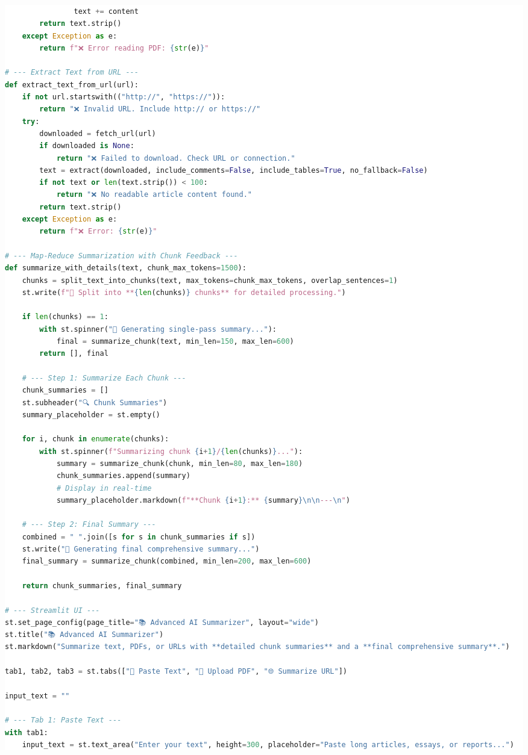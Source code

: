 ```python
                text += content
        return text.strip()
    except Exception as e:
        return f"❌ Error reading PDF: {str(e)}"

# --- Extract Text from URL ---
def extract_text_from_url(url):
    if not url.startswith(("http://", "https://")):
        return "❌ Invalid URL. Include http:// or https://"
    try:
        downloaded = fetch_url(url)
        if downloaded is None:
            return "❌ Failed to download. Check URL or connection."
        text = extract(downloaded, include_comments=False, include_tables=True, no_fallback=False)
        if not text or len(text.strip()) < 100:
            return "❌ No readable article content found."
        return text.strip()
    except Exception as e:
        return f"❌ Error: {str(e)}"

# --- Map-Reduce Summarization with Chunk Feedback ---
def summarize_with_details(text, chunk_max_tokens=1500):
    chunks = split_text_into_chunks(text, max_tokens=chunk_max_tokens, overlap_sentences=1)
    st.write(f"📄 Split into **{len(chunks)} chunks** for detailed processing.")

    if len(chunks) == 1:
        with st.spinner("🧠 Generating single-pass summary..."):
            final = summarize_chunk(text, min_len=150, max_len=600)
        return [], final

    # --- Step 1: Summarize Each Chunk ---
    chunk_summaries = []
    st.subheader("🔍 Chunk Summaries")
    summary_placeholder = st.empty()

    for i, chunk in enumerate(chunks):
        with st.spinner(f"Summarizing chunk {i+1}/{len(chunks)}..."):
            summary = summarize_chunk(chunk, min_len=80, max_len=180)
            chunk_summaries.append(summary)
            # Display in real-time
            summary_placeholder.markdown(f"**Chunk {i+1}:** {summary}\n\n---\n")

    # --- Step 2: Final Summary ---
    combined = " ".join([s for s in chunk_summaries if s])
    st.write("🧠 Generating final comprehensive summary...")
    final_summary = summarize_chunk(combined, min_len=200, max_len=600)

    return chunk_summaries, final_summary

# --- Streamlit UI ---
st.set_page_config(page_title="📚 Advanced AI Summarizer", layout="wide")
st.title("📚 Advanced AI Summarizer")
st.markdown("Summarize text, PDFs, or URLs with **detailed chunk summaries** and a **final comprehensive summary**.")

tab1, tab2, tab3 = st.tabs(["📝 Paste Text", "📁 Upload PDF", "🌐 Summarize URL"])

input_text = ""

# --- Tab 1: Paste Text ---
with tab1:
    input_text = st.text_area("Enter your text", height=300, placeholder="Paste long articles, essays, or reports...")
```